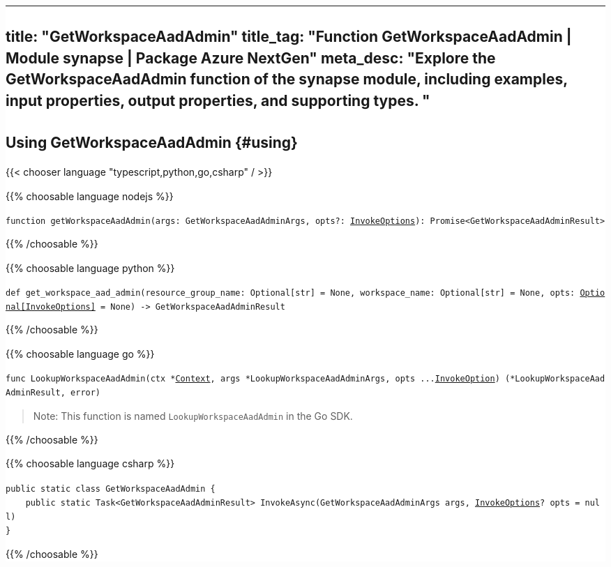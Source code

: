 
---
title: "GetWorkspaceAadAdmin"
title_tag: "Function GetWorkspaceAadAdmin | Module synapse | Package Azure NextGen"
meta_desc: "Explore the GetWorkspaceAadAdmin function of the synapse module, including examples, input properties, output properties, and supporting types. "
---









## Using GetWorkspaceAadAdmin {#using}

{{< chooser language "typescript,python,go,csharp" / >}}


{{% choosable language nodejs %}}
<div class="highlight"><pre class="chroma"><code class="language-typescript" data-lang="typescript"><span class="k">function </span>getWorkspaceAadAdmin<span class="p">(</span><span class="nx">args</span><span class="p">:</span> <span class="nx">GetWorkspaceAadAdminArgs</span><span class="p">, </span><span class="nx">opts</span><span class="p">?:</span> <span class="nx"><a href="/docs/reference/pkg/nodejs/pulumi/pulumi/#InvokeOptions">InvokeOptions</a></span><span class="p">): Promise&lt;<span class="nx">GetWorkspaceAadAdminResult</span>></span></code></pre></div>
{{% /choosable %}}


{{% choosable language python %}}
<div class="highlight"><pre class="chroma"><code class="language-python" data-lang="python"><span class="k">def </span>get_workspace_aad_admin(</span><span class="nx">resource_group_name</span><span class="p">:</span> <span class="nx">Optional[str]</span> = None<span class="p">, </span><span class="nx">workspace_name</span><span class="p">:</span> <span class="nx">Optional[str]</span> = None<span class="p">, </span><span class="nx">opts</span><span class="p">:</span> <span class="nx"><a href="/docs/reference/pkg/python/pulumi/#pulumi.InvokeOptions">Optional[InvokeOptions]</a></span> = None<span class="p">) -&gt;</span> GetWorkspaceAadAdminResult</code></pre></div>
{{% /choosable %}}


{{% choosable language go %}}
<div class="highlight"><pre class="chroma"><code class="language-go" data-lang="go"><span class="k">func </span>LookupWorkspaceAadAdmin<span class="p">(</span><span class="nx">ctx</span><span class="p"> *</span><span class="nx"><a href="https://pkg.go.dev/github.com/pulumi/pulumi/sdk/v2/go/pulumi?tab=doc#Context">Context</a></span><span class="p">, </span><span class="nx">args</span><span class="p"> *</span><span class="nx">LookupWorkspaceAadAdminArgs</span><span class="p">, </span><span class="nx">opts</span><span class="p"> ...</span><span class="nx"><a href="https://pkg.go.dev/github.com/pulumi/pulumi/sdk/v2/go/pulumi?tab=doc#InvokeOption">InvokeOption</a></span><span class="p">) (*<span class="nx">LookupWorkspaceAadAdminResult</span>, error)</span></code></pre></div>

> Note: This function is named `LookupWorkspaceAadAdmin` in the Go SDK.

{{% /choosable %}}


{{% choosable language csharp %}}
<div class="highlight"><pre class="chroma"><code class="language-csharp" data-lang="csharp"><span class="k">public static class </span><span class="nx">GetWorkspaceAadAdmin </span><span class="p">{</span><span class="k">
    public static </span>Task&lt;<span class="nx">GetWorkspaceAadAdminResult</span>> <span class="p">InvokeAsync(</span><span class="nx">GetWorkspaceAadAdminArgs</span><span class="p"> </span><span class="nx">args<span class="p">, </span><span class="nx"><a href="/docs/reference/pkg/dotnet/Pulumi/Pulumi.InvokeOptions.html">InvokeOptions</a></span><span class="p">? </span><span class="nx">opts = null<span class="p">)</span><span class="p">
}</span></code></pre></div>
{{% /choosable %}}
